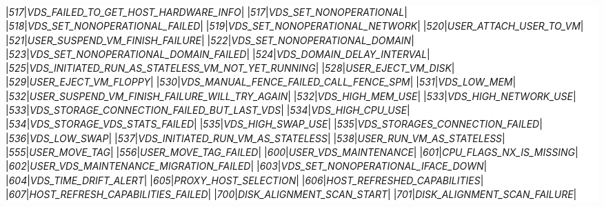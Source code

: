 |*517*|*VDS\_FAILED\_TO\_GET\_HOST\_HARDWARE\_INFO*|
|*517*|*VDS\_SET\_NONOPERATIONAL*|
|*518*|*VDS\_SET\_NONOPERATIONAL\_FAILED*|
|*519*|*VDS\_SET\_NONOPERATIONAL\_NETWORK*|
|*520*|*USER\_ATTACH\_USER\_TO\_VM*|
|*521*|*USER\_SUSPEND\_VM\_FINISH\_FAILURE*|
|*522*|*VDS\_SET\_NONOPERATIONAL\_DOMAIN*|
|*523*|*VDS\_SET\_NONOPERATIONAL\_DOMAIN\_FAILED*|
|*524*|*VDS\_DOMAIN\_DELAY\_INTERVAL*|
|*525*|*VDS\_INITIATED\_RUN\_AS\_STATELESS\_VM\_NOT\_YET\_RUNNING*|
|*528*|*USER\_EJECT\_VM\_DISK*|
|*529*|*USER\_EJECT\_VM\_FLOPPY*|
|*530*|*VDS\_MANUAL\_FENCE\_FAILED\_CALL\_FENCE\_SPM*|
|*531*|*VDS\_LOW\_MEM*|
|*532*|*USER\_SUSPEND\_VM\_FINISH\_FAILURE\_WILL\_TRY\_AGAIN*|
|*532*|*VDS\_HIGH\_MEM\_USE*|
|*533*|*VDS\_HIGH\_NETWORK\_USE*|
|*533*|*VDS\_STORAGE\_CONNECTION\_FAILED\_BUT\_LAST\_VDS*|
|*534*|*VDS\_HIGH\_CPU\_USE*|
|*534*|*VDS\_STORAGE\_VDS\_STATS\_FAILED*|
|*535*|*VDS\_HIGH\_SWAP\_USE*|
|*535*|*VDS\_STORAGES\_CONNECTION\_FAILED*|
|*536*|*VDS\_LOW\_SWAP*|
|*537*|*VDS\_INITIATED\_RUN\_VM\_AS\_STATELESS*|
|*538*|*USER\_RUN\_VM\_AS\_STATELESS*|
|*555*|*USER\_MOVE\_TAG*|
|*556*|*USER\_MOVE\_TAG\_FAILED*|
|*600*|*USER\_VDS\_MAINTENANCE*|
|*601*|*CPU\_FLAGS\_NX\_IS\_MISSING*|
|*602*|*USER\_VDS\_MAINTENANCE\_MIGRATION\_FAILED*|
|*603*|*VDS\_SET\_NONOPERATIONAL\_IFACE\_DOWN*|
|*604*|*VDS\_TIME\_DRIFT\_ALERT*|
|*605*|*PROXY\_HOST\_SELECTION*|
|*606*|*HOST\_REFRESHED\_CAPABILITIES*|
|*607*|*HOST\_REFRESH\_CAPABILITIES\_FAILED*|
|*700*|*DISK\_ALIGNMENT\_SCAN\_START*|
|*701*|*DISK\_ALIGNMENT\_SCAN\_FAILURE*|